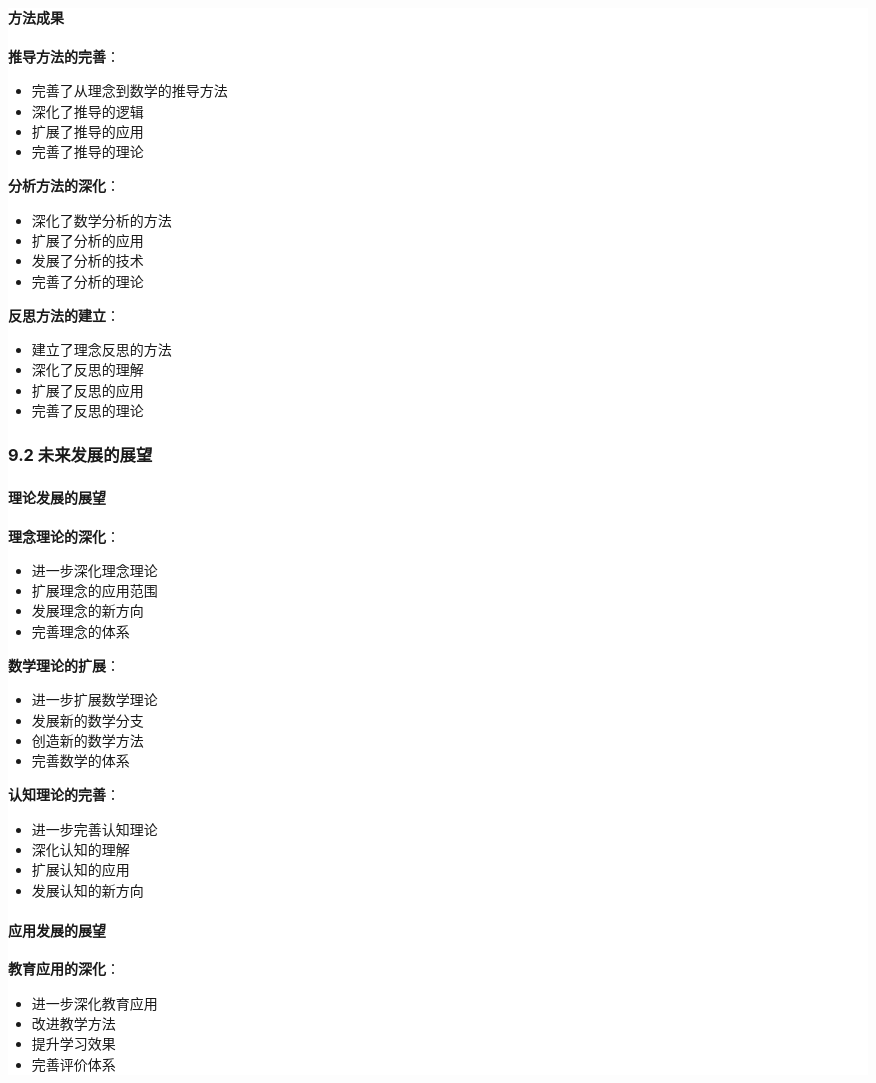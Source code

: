 #### 方法成果

**推导方法的完善**：

- 完善了从理念到数学的推导方法
- 深化了推导的逻辑
- 扩展了推导的应用
- 完善了推导的理论

**分析方法的深化**：

- 深化了数学分析的方法
- 扩展了分析的应用
- 发展了分析的技术
- 完善了分析的理论

**反思方法的建立**：

- 建立了理念反思的方法
- 深化了反思的理解
- 扩展了反思的应用
- 完善了反思的理论

### 9.2 未来发展的展望

#### 理论发展的展望

**理念理论的深化**：

- 进一步深化理念理论
- 扩展理念的应用范围
- 发展理念的新方向
- 完善理念的体系

**数学理论的扩展**：

- 进一步扩展数学理论
- 发展新的数学分支
- 创造新的数学方法
- 完善数学的体系

**认知理论的完善**：

- 进一步完善认知理论
- 深化认知的理解
- 扩展认知的应用
- 发展认知的新方向

#### 应用发展的展望

**教育应用的深化**：

- 进一步深化教育应用
- 改进教学方法
- 提升学习效果
- 完善评价体系
